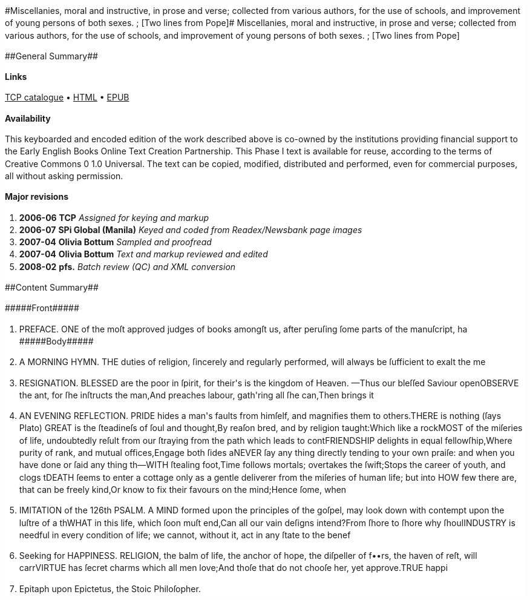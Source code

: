 #Miscellanies, moral and instructive, in prose and verse; collected from various authors, for the use of schools, and improvement of young persons of both sexes. ; [Two lines from Pope]#
Miscellanies, moral and instructive, in prose and verse; collected from various authors, for the use of schools, and improvement of young persons of both sexes. ; [Two lines from Pope]

##General Summary##

**Links**

[TCP catalogue](http://www.ota.ox.ac.uk/tcp/)  • 
[HTML](http://tei.it.ox.ac.uk/tcp/Texts-HTML/free/N16/N16036.html)  • 
[EPUB](http://tei.it.ox.ac.uk/tcp/Texts-EPUB/free/N16/N16036.epub)

**Availability**

This keyboarded and encoded edition of the
	       work described above is co-owned by the institutions
	       providing financial support to the Early English Books
	       Online Text Creation Partnership. This Phase I text is
	       available for reuse, according to the terms of Creative
	       Commons 0 1.0 Universal. The text can be copied,
	       modified, distributed and performed, even for
	       commercial purposes, all without asking permission.

**Major revisions**

1. __2006-06__ __TCP__ *Assigned for keying and markup*
1. __2006-07__ __SPi Global (Manila)__ *Keyed and coded from Readex/Newsbank page images*
1. __2007-04__ __Olivia Bottum__ *Sampled and proofread*
1. __2007-04__ __Olivia Bottum__ *Text and markup reviewed and edited*
1. __2008-02__ __pfs.__ *Batch review (QC) and XML conversion*

##Content Summary##

#####Front#####

1. PREFACE.
ONE of the moſt approved judges of books amongſt us, after peruſing ſome parts of the manuſcript, ha
#####Body#####

1. A MORNING HYMN.
THE duties of religion, ſincerely and regularly performed, will always be ſufficient to exalt the me
1. RESIGNATION.
BLESSED are the poor in ſpirit, for their's is the kingdom of Heaven.
—Thus our bleſſed Saviour openOBSERVE the ant, for ſhe inſtructs the man,And preaches labour, gath'ring all ſhe can,Then brings it
1. AN EVENING REFLECTION.
PRIDE hides a man's faults from himſelf, and magnifies them to others.THERE is nothing (ſays Plato) GREAT is the ſteadineſs of ſoul and thought,By reaſon bred, and by religion taught:Which like a rockMOST of the miſeries of life, undoubtedly reſult from our ſtraying from the path which leads to contFRIENDSHIP delights in equal fellowſhip,Where purity of rank, and mutual offices,Engage both ſides aNEVER ſay any thing directly tending to your own praiſe: and when you have done or ſaid any thing th—WITH ſtealing foot,Time follows mortals; overtakes the ſwift;Stops the career of youth, and clogs tDEATH ſeems to enter a cottage only as a gentle deliverer from the miſeries of human life; but into HOW few there are, that can be freely kind,Or know to fix their favours on the mind;Hence ſome, when
1. IMITATION of the 126th PSALM.
A MIND formed upon the principles of the goſpel, may look down with contempt upon the luſtre of a thWHAT in this life, which ſoon muſt end,Can all our vain deſigns intend?From ſhore to ſhore why ſhoulINDUSTRY is needful in every condition of life; we cannot, without it, act in any ſtate to the benef
1. Seeking for HAPPINESS.
RELIGION, the balm of life, the anchor of hope, the diſpeller of f••rs, the haven of reſt, will carrVIRTUE has ſecret charms which all men love;And thoſe that do not chooſe her, yet approve.TRUE happi
1. Epitaph upon Epictetus, the Stoic Philoſopher.
